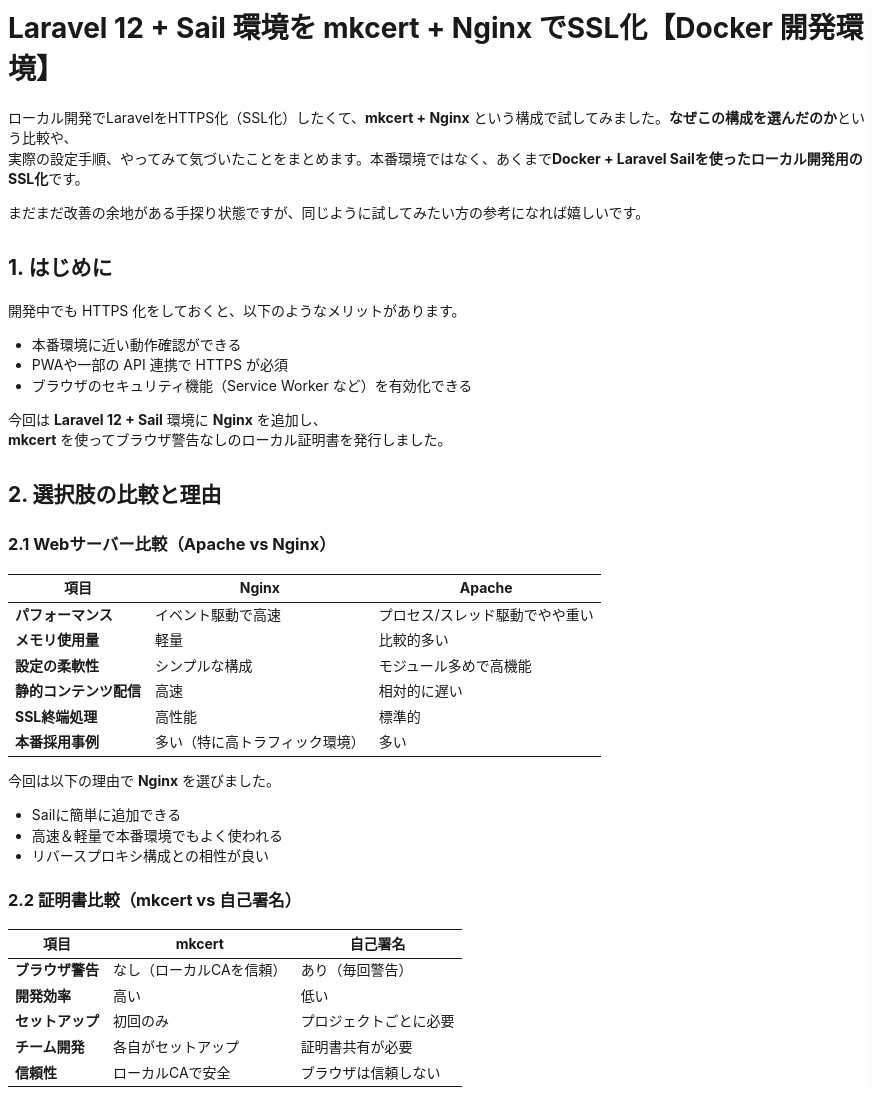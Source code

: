 # Laravel 12 + Sail 環境を mkcert + Nginx でSSL化【Docker 開発環境】

ローカル開発でLaravelをHTTPS化（SSL化）したくて、**mkcert + Nginx** という構成で試してみました。**なぜこの構成を選んだのか**という比較や、  
実際の設定手順、やってみて気づいたことをまとめます。本番環境ではなく、あくまで**Docker + Laravel Sailを使ったローカル開発用のSSL化**です。

まだまだ改善の余地がある手探り状態ですが、同じように試してみたい方の参考になれば嬉しいです。

## 1. はじめに

開発中でも HTTPS 化をしておくと、以下のようなメリットがあります。

- 本番環境に近い動作確認ができる
- PWAや一部の API 連携で HTTPS が必須
- ブラウザのセキュリティ機能（Service Worker など）を有効化できる

今回は **Laravel 12 + Sail** 環境に **Nginx** を追加し、  
**mkcert** を使ってブラウザ警告なしのローカル証明書を発行しました。


## 2. 選択肢の比較と理由

### 2.1 Webサーバー比較（Apache vs Nginx）

| 項目 | Nginx | Apache |
|------|-------|--------|
| **パフォーマンス** | イベント駆動で高速 | プロセス/スレッド駆動でやや重い |
| **メモリ使用量** | 軽量 | 比較的多い |
| **設定の柔軟性** | シンプルな構成 | モジュール多めで高機能 |
| **静的コンテンツ配信** | 高速 | 相対的に遅い |
| **SSL終端処理** | 高性能 | 標準的 |
| **本番採用事例** | 多い（特に高トラフィック環境） | 多い |

今回は以下の理由で **Nginx** を選びました。

- Sailに簡単に追加できる
- 高速＆軽量で本番環境でもよく使われる
- リバースプロキシ構成との相性が良い

### 2.2 証明書比較（mkcert vs 自己署名）

| 項目 | mkcert | 自己署名 |
|------|--------|----------|
| **ブラウザ警告** | なし（ローカルCAを信頼） | あり（毎回警告） |
| **開発効率** | 高い | 低い |
| **セットアップ** | 初回のみ | プロジェクトごとに必要 |
| **チーム開発** | 各自がセットアップ | 証明書共有が必要 |
| **信頼性** | ローカルCAで安全 | ブラウザは信頼しない |
